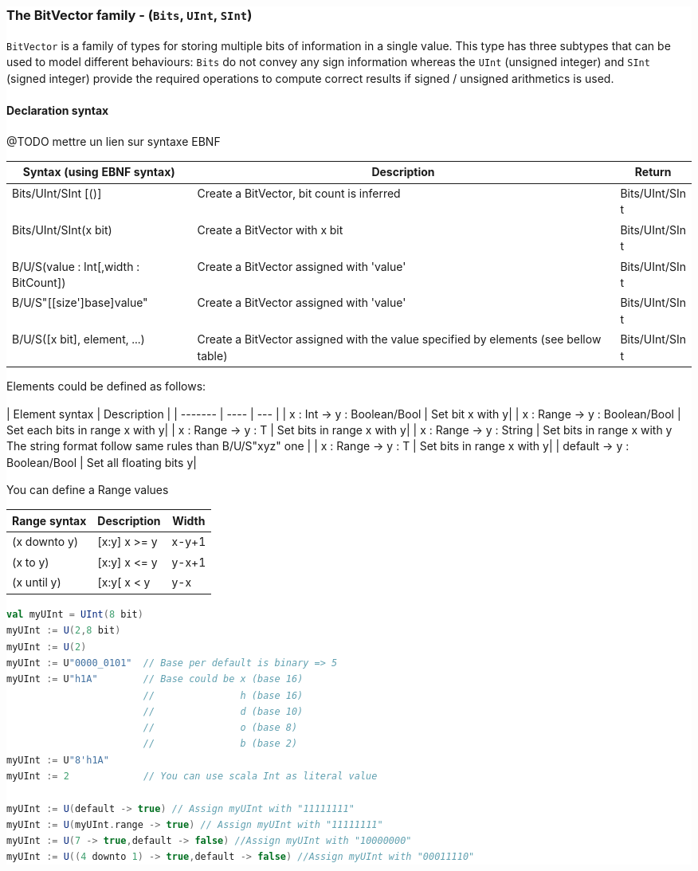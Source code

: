### The BitVector family - (`Bits`, `UInt`, `SInt`)
`BitVector` is a family of types for storing multiple bits of information in a single value. This type has three subtypes that can be used to model different behaviours: `Bits` do not convey any sign information whereas the `UInt` (unsigned integer) and `SInt` (signed integer) provide the required operations to compute correct results if signed / unsigned arithmetics is used.

#### Declaration syntax

@TODO mettre un lien sur syntaxe EBNF

| Syntax (using EBNF syntax) | Description| Return|
| ------- | ---- | --- |
| Bits/UInt/SInt [()] |  Create a BitVector, bit count is inferred| Bits/UInt/SInt |
| Bits/UInt/SInt(x bit) |  Create a BitVector with x bit| Bits/UInt/SInt |
| B/U/S(value : Int[,width : BitCount]) |  Create a BitVector assigned with 'value' | Bits/UInt/SInt |
| B/U/S"[[size']base]value" |  Create a BitVector assigned with 'value' | Bits/UInt/SInt |
| B/U/S([x bit], element, ...) |  Create a BitVector assigned with the value specified by elements (see bellow table) | Bits/UInt/SInt |

Elements could be defined as follows:

| Element syntax | Description |
| ------- | ---- | --- |
| x : Int -> y : Boolean/Bool  |  Set bit x with y|
| x : Range -> y : Boolean/Bool  |  Set each bits in range x with y|
| x : Range -> y : T  |  Set bits in range x with y|
| x : Range -> y : String  |  Set bits in range x with y <br> The string format follow same rules than B/U/S"xyz" one |
| x : Range -> y : T  |  Set bits in range x with y|
| default -> y : Boolean/Bool  |  Set all floating bits y|

You can define a Range values 

| Range syntax| Description | Width |
| ------- | ---- | ---- |
| (x downto y)  |  [x:y] x >= y | x-y+1 |
| (x to y)  |  [x:y] x <= y |  y-x+1 |
| (x until y)  |  [x:y[ x < y |  y-x |

```scala
val myUInt = UInt(8 bit)
myUInt := U(2,8 bit)
myUInt := U(2)
myUInt := U"0000_0101"  // Base per default is binary => 5
myUInt := U"h1A"        // Base could be x (base 16)
                        //               h (base 16)
                        //               d (base 10)
                        //               o (base 8)
                        //               b (base 2)                       
myUInt := U"8'h1A"       
myUInt := 2             // You can use scala Int as literal value

myUInt := U(default -> true) // Assign myUInt with "11111111"
myUInt := U(myUInt.range -> true) // Assign myUInt with "11111111"
myUInt := U(7 -> true,default -> false) //Assign myUInt with "10000000"
myUInt := U((4 downto 1) -> true,default -> false) //Assign myUInt with "00011110"
```
